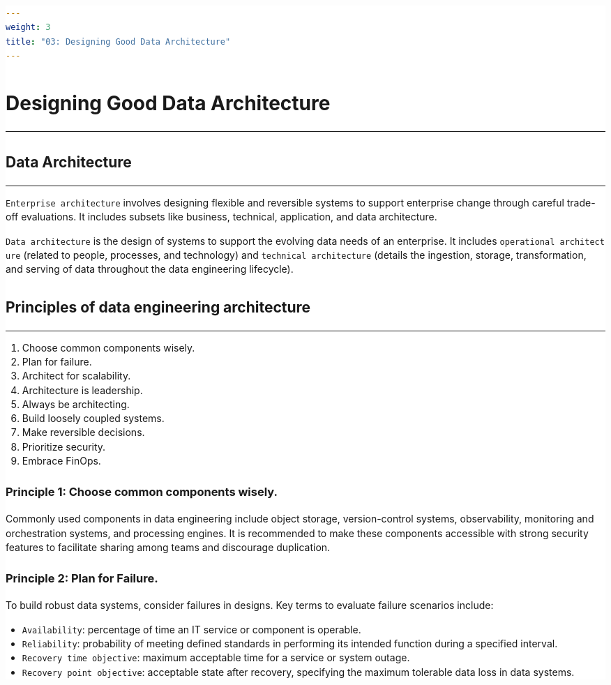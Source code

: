 ```yaml
---
weight: 3
title: "03: Designing Good Data Architecture"
---
```


# Designing Good Data Architecture
---

## Data Architecture
---

`Enterprise architecture` involves designing flexible and reversible systems to support enterprise change through careful trade-off evaluations. It includes subsets like business, technical, application, and data architecture.

`Data architecture` is the design of systems to support the evolving data needs of an enterprise. It includes `operational architecture` (related to people, processes, and technology) and `technical architecture` (details the ingestion, storage, transformation, and serving of data throughout the data engineering lifecycle).

## Principles of data engineering architecture
---

1. Choose common components wisely.
2. Plan for failure.
3. Architect for scalability.
4. Architecture is leadership.
5. Always be architecting.
6. Build loosely coupled systems.
7. Make reversible decisions.
8. Prioritize security.
9. Embrace FinOps.

### Principle 1: Choose common components wisely.

Commonly used components in data engineering include object storage, version-control systems, observability, monitoring and orchestration systems, and processing engines. It is recommended to make these components accessible with strong security features to facilitate sharing among teams and discourage duplication.

### Principle 2: Plan for Failure.

To build robust data systems, consider failures in designs. Key terms to evaluate failure scenarios include:

- `Availability`: percentage of time an IT service or component is operable.
- `Reliability`: probability of meeting defined standards in performing its intended function during a specified interval.
- `Recovery time objective`: maximum acceptable time for a service or system outage.
- `Recovery point objective`: acceptable state after recovery, specifying the maximum tolerable data loss in data systems.

